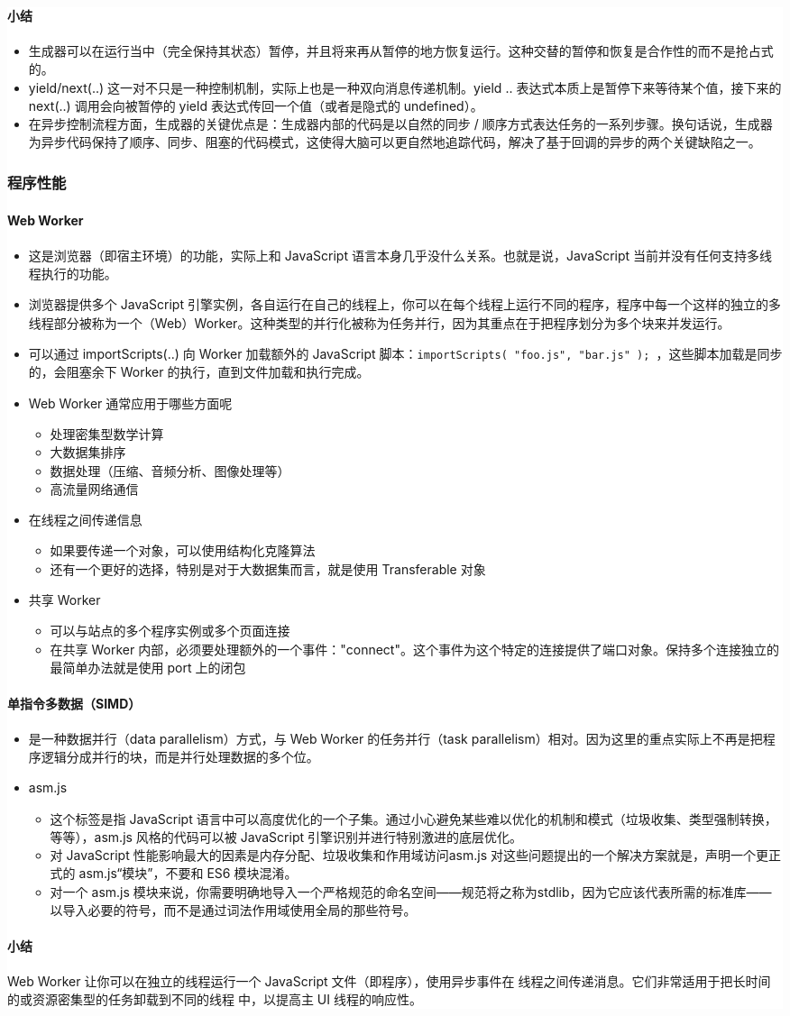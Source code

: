 #### 小结
- 生成器可以在运行当中（完全保持其状态）暂停，并且将来再从暂停的地方恢复运行。这种交替的暂停和恢复是合作性的而不是抢占式的。
- yield/next(..) 这一对不只是一种控制机制，实际上也是一种双向消息传递机制。yield .. 表达式本质上是暂停下来等待某个值，接下来的 next(..) 调用会向被暂停的 yield 表达式传回一个值（或者是隐式的 undefined）。
- 在异步控制流程方面，生成器的关键优点是：生成器内部的代码是以自然的同步 / 顺序方式表达任务的一系列步骤。换句话说，生成器为异步代码保持了顺序、同步、阻塞的代码模式，这使得大脑可以更自然地追踪代码，解决了基于回调的异步的两个关键缺陷之一。


### 程序性能
#### Web Worker
- 这是浏览器（即宿主环境）的功能，实际上和 JavaScript 语言本身几乎没什么关系。也就是说，JavaScript 当前并没有任何支持多线程执行的功能。
- 浏览器提供多个 JavaScript 引擎实例，各自运行在自己的线程上，你可以在每个线程上运行不同的程序，程序中每一个这样的独立的多线程部分被称为一个（Web）Worker。这种类型的并行化被称为任务并行，因为其重点在于把程序划分为多个块来并发运行。
- 可以通过 importScripts(..) 向 Worker 加载额外的 JavaScript 脚本：`importScripts( "foo.js", "bar.js" ); `，这些脚本加载是同步的，会阻塞余下 Worker 的执行，直到文件加载和执行完成。

- Web Worker 通常应用于哪些方面呢
    - 处理密集型数学计算
    - 大数据集排序
    - 数据处理（压缩、音频分析、图像处理等）
    - 高流量网络通信

- 在线程之间传递信息
    - 如果要传递一个对象，可以使用结构化克隆算法
    - 还有一个更好的选择，特别是对于大数据集而言，就是使用 Transferable 对象

- 共享 Worker
    - 可以与站点的多个程序实例或多个页面连接
    - 在共享 Worker 内部，必须要处理额外的一个事件："connect"。这个事件为这个特定的连接提供了端口对象。保持多个连接独立的最简单办法就是使用 port 上的闭包

#### 单指令多数据（SIMD）
- 是一种数据并行（data parallelism）方式，与 Web Worker 的任务并行（task parallelism）相对。因为这里的重点实际上不再是把程序逻辑分成并行的块，而是并行处理数据的多个位。

- asm.js
    - 这个标签是指 JavaScript 语言中可以高度优化的一个子集。通过小心避免某些难以优化的机制和模式（垃圾收集、类型强制转换，等等），asm.js 风格的代码可以被 JavaScript 引擎识别并进行特别激进的底层优化。
    - 对 JavaScript 性能影响最大的因素是内存分配、垃圾收集和作用域访问asm.js 对这些问题提出的一个解决方案就是，声明一个更正式的 asm.js“模块”，不要和 ES6 模块混淆。
    - 对一个 asm.js 模块来说，你需要明确地导入一个严格规范的命名空间——规范将之称为stdlib，因为它应该代表所需的标准库——以导入必要的符号，而不是通过词法作用域使用全局的那些符号。

#### 小结
Web Worker 让你可以在独立的线程运行一个 JavaScript 文件（即程序），使用异步事件在
线程之间传递消息。它们非常适用于把长时间的或资源密集型的任务卸载到不同的线程
中，以提高主 UI 线程的响应性。
